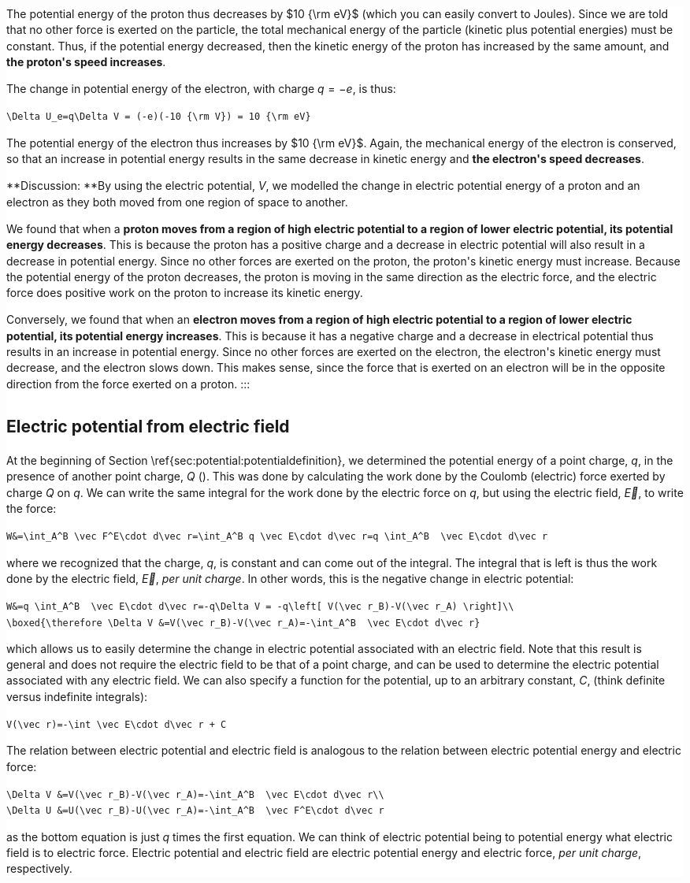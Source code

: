The potential energy of the proton thus decreases by $10 {\rm eV}$ (which you can easily convert to Joules). Since we are told that no other force is exerted on the particle, the total mechanical energy of the particle (kinetic plus potential energies) must be constant. Thus, if the potential energy decreased, then the kinetic energy of the proton has increased by the same amount, and **the proton's speed increases**. 

The change in potential energy of the electron, with charge $q=-e$, is thus:
```{math}
\Delta U_e=q\Delta V = (-e)(-10 {\rm V}) = 10 {\rm eV}
```
The potential energy of the electron thus increases by $10 {\rm eV}$. Again, the mechanical energy of the electron is conserved, so that an increase in potential energy results in the same decrease in kinetic energy and **the electron's speed decreases**.

**Discussion: **By using the electric potential, $V$, we modelled the change in electric potential energy of a proton and an electron as they both moved from one region of space to another.

We found that when a **proton moves from a region of high electric potential to a region of lower electric potential, its potential energy decreases**. This is because the proton has a positive charge and a decrease in electric potential will also result in a decrease in potential energy. Since no other forces are exerted on the proton, the proton's kinetic energy must increase. Because the potential energy of the proton decreases, the proton is moving in the same direction as the electric force, and the electric force does positive work on the proton to increase its kinetic energy.

Conversely, we found that when an **electron moves from a region of high electric potential to a region of lower electric potential, its potential energy increases**. This is because it has a negative charge and a decrease in electrical potential thus results in an increase in potential energy. Since no other forces are exerted on the electron, the electron's kinetic energy must decrease, and the electron slows down. This makes sense, since the force that is exerted on an electron will be in the opposite direction from the force exerted on a proton. 
:::

## Electric potential from electric field
At the beginning of Section \ref{sec:potential:potentialdefinition}, we determined the potential energy of a point charge, $q$, in the presence of another point charge, $Q$ ([](#fig:potential:potential)). This was done by calculating the work done by the Coulomb (electric) force exerted by charge $Q$ on $q$. We can write the same integral for the work done by the electric force on $q$, but using the electric field, $\vec E$, to write the force:
```{math}
W&=\int_A^B \vec F^E\cdot d\vec r=\int_A^B q \vec E\cdot d\vec r=q \int_A^B  \vec E\cdot d\vec r
```
where we recognized that the charge, $q$, is constant and can come out of the integral. The integral that is left is thus the work done by the electric field, $\vec E$, *per unit charge*. In other words, this is the negative change in electric potential:
```{math}
W&=q \int_A^B  \vec E\cdot d\vec r=-q\Delta V = -q\left[ V(\vec r_B)-V(\vec r_A) \right]\\
\boxed{\therefore \Delta V &=V(\vec r_B)-V(\vec r_A)=-\int_A^B  \vec E\cdot d\vec r}
```
which allows us to easily determine the change in electric potential associated with an electric field. Note that this result is general and does not require the electric field to be that of a point charge, and can be used to determine the electric potential associated with any electric field. We can also specify a function for the potential, up to an arbitrary constant, $C$, (think definite versus indefinite integrals):
```{math}
V(\vec r)=-\int \vec E\cdot d\vec r + C
```
The relation between electric potential and electric field is analogous to the relation between electric potential energy and electric force:
```{math}
\Delta V &=V(\vec r_B)-V(\vec r_A)=-\int_A^B  \vec E\cdot d\vec r\\
\Delta U &=U(\vec r_B)-U(\vec r_A)=-\int_A^B  \vec F^E\cdot d\vec r
```
as the bottom equation is just $q$ times the first equation. We can think of electric potential being to potential energy what electric field is to electric force. Electric potential and electric field are electric potential energy and electric force, *per unit charge*, respectively.

